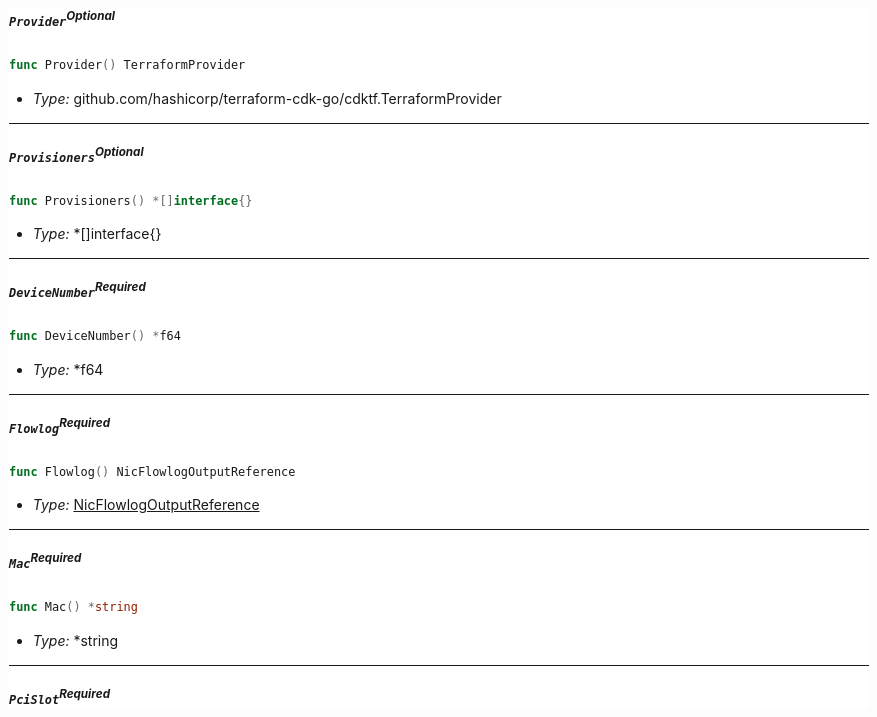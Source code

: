 
##### `Provider`<sup>Optional</sup> <a name="Provider" id="@cdktf/provider-ionoscloud.nic.Nic.property.provider"></a>

```go
func Provider() TerraformProvider
```

- *Type:* github.com/hashicorp/terraform-cdk-go/cdktf.TerraformProvider

---

##### `Provisioners`<sup>Optional</sup> <a name="Provisioners" id="@cdktf/provider-ionoscloud.nic.Nic.property.provisioners"></a>

```go
func Provisioners() *[]interface{}
```

- *Type:* *[]interface{}

---

##### `DeviceNumber`<sup>Required</sup> <a name="DeviceNumber" id="@cdktf/provider-ionoscloud.nic.Nic.property.deviceNumber"></a>

```go
func DeviceNumber() *f64
```

- *Type:* *f64

---

##### `Flowlog`<sup>Required</sup> <a name="Flowlog" id="@cdktf/provider-ionoscloud.nic.Nic.property.flowlog"></a>

```go
func Flowlog() NicFlowlogOutputReference
```

- *Type:* <a href="#@cdktf/provider-ionoscloud.nic.NicFlowlogOutputReference">NicFlowlogOutputReference</a>

---

##### `Mac`<sup>Required</sup> <a name="Mac" id="@cdktf/provider-ionoscloud.nic.Nic.property.mac"></a>

```go
func Mac() *string
```

- *Type:* *string

---

##### `PciSlot`<sup>Required</sup> <a name="PciSlot" id="@cdktf/provider-ionoscloud.nic.Nic.property.pciSlot"></a>
